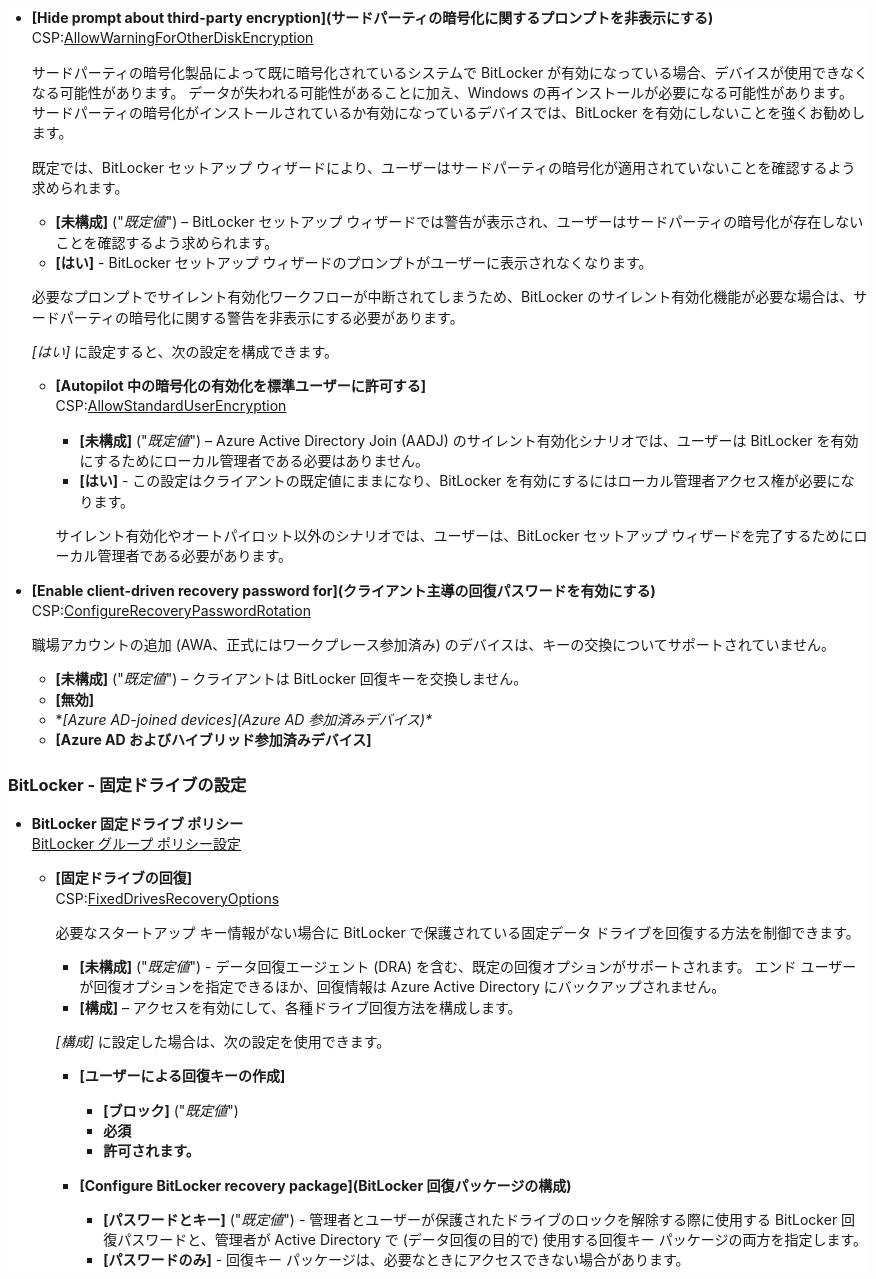 - **[Hide prompt about third-party encryption]\(サードパーティの暗号化に関するプロンプトを非表示にする\)**  
  CSP:[AllowWarningForOtherDiskEncryption](https://go.microsoft.com/fwlink/?linkid=872525)

  サードパーティの暗号化製品によって既に暗号化されているシステムで BitLocker が有効になっている場合、デバイスが使用できなくなる可能性があります。 データが失われる可能性があることに加え、Windows の再インストールが必要になる可能性があります。 サードパーティの暗号化がインストールされているか有効になっているデバイスでは、BitLocker を有効にしないことを強くお勧めします。

  既定では、BitLocker セットアップ ウィザードにより、ユーザーはサードパーティの暗号化が適用されていないことを確認するよう求められます。

  - **[未構成]** ("*既定値*") – BitLocker セットアップ ウィザードでは警告が表示され、ユーザーはサードパーティの暗号化が存在しないことを確認するよう求められます。
  - **[はい]** - BitLocker セットアップ ウィザードのプロンプトがユーザーに表示されなくなります。

  必要なプロンプトでサイレント有効化ワークフローが中断されてしまうため、BitLocker のサイレント有効化機能が必要な場合は、サードパーティの暗号化に関する警告を非表示にする必要があります。

  *[はい]* に設定すると、次の設定を構成できます。

  - **[Autopilot 中の暗号化の有効化を標準ユーザーに許可する]**  
    CSP:[AllowStandardUserEncryption](https://go.microsoft.com/fwlink/?linkid=2114200)
    - **[未構成]** ("*既定値*") – Azure Active Directory Join (AADJ) のサイレント有効化シナリオでは、ユーザーは BitLocker を有効にするためにローカル管理者である必要はありません。
    - **[はい]** - この設定はクライアントの既定値にままになり、BitLocker を有効にするにはローカル管理者アクセス権が必要になります。

    サイレント有効化やオートパイロット以外のシナリオでは、ユーザーは、BitLocker セットアップ ウィザードを完了するためにローカル管理者である必要があります。

- **[Enable client-driven recovery password for]\(クライアント主導の回復パスワードを有効にする\)**  
  CSP:[ConfigureRecoveryPasswordRotation](https://go.microsoft.com/fwlink/?linkid=2114201)

  職場アカウントの追加 (AWA、正式にはワークプレース参加済み) のデバイスは、キーの交換についてサポートされていません。
  - **[未構成]** ("*既定値*") – クライアントは BitLocker 回復キーを交換しません。
  - **[無効]**
  - **[Azure AD-joined devices]\(Azure AD 参加済みデバイス)\**
  - **[Azure AD およびハイブリッド参加済みデバイス]**

### <a name="bitlocker---fixed-drive-settings"></a>BitLocker - 固定ドライブの設定

- **BitLocker 固定ドライブ ポリシー**  
  [BitLocker グループ ポリシー設定](https://go.microsoft.com/fwlink/?linkid=2067018)

  - **[固定ドライブの回復]**  
    CSP:[FixedDrivesRecoveryOptions](https://go.microsoft.com/fwlink/?linkid=872538)

    必要なスタートアップ キー情報がない場合に BitLocker で保護されている固定データ ドライブを回復する方法を制御できます。

    - **[未構成]** ("*既定値*") - データ回復エージェント (DRA) を含む、既定の回復オプションがサポートされます。 エンド ユーザーが回復オプションを指定できるほか、回復情報は Azure Active Directory にバックアップされません。
    - **[構成]** – アクセスを有効にして、各種ドライブ回復方法を構成します。

    *[構成]* に設定した場合は、次の設定を使用できます。

    - **[ユーザーによる回復キーの作成]**  
      - **[ブロック]** ("*既定値*")
      - **必須**
      - **許可されます。**

    - **[Configure BitLocker recovery package]\(BitLocker 回復パッケージの構成\)**
      - **[パスワードとキー]** ("*既定値*") - 管理者とユーザーが保護されたドライブのロックを解除する際に使用する BitLocker 回復パスワードと、管理者が Active Directory で (データ回復の目的で) 使用する回復キー パッケージの両方を指定します。
      - **[パスワードのみ]** - 回復キー パッケージは、必要なときにアクセスできない場合があります。
